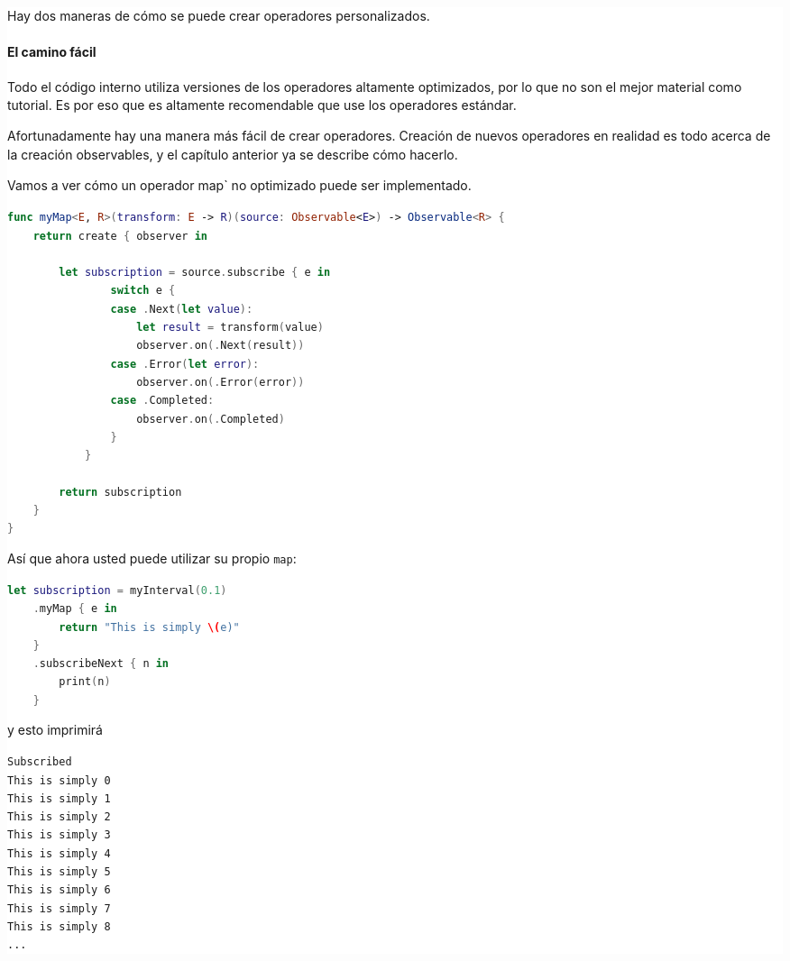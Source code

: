 Hay dos maneras de cómo se puede crear operadores personalizados.

#### El camino fácil

Todo el código interno utiliza versiones de los operadores altamente optimizados, por lo que no son el mejor material como tutorial. Es por eso que es altamente recomendable que use los operadores estándar.

Afortunadamente hay una manera más fácil de crear operadores. Creación de nuevos operadores en realidad es todo acerca de la creación observables, y el capítulo anterior ya se describe cómo hacerlo.

Vamos a ver cómo un operador map` no optimizado puede ser implementado.

```swift
func myMap<E, R>(transform: E -> R)(source: Observable<E>) -> Observable<R> {
    return create { observer in

        let subscription = source.subscribe { e in
                switch e {
                case .Next(let value):
                    let result = transform(value)
                    observer.on(.Next(result))
                case .Error(let error):
                    observer.on(.Error(error))
                case .Completed:
                    observer.on(.Completed)
                }
            }

        return subscription
    }
}
```

Así que ahora usted puede utilizar su propio `map`:

```swift
let subscription = myInterval(0.1)
    .myMap { e in
        return "This is simply \(e)"
    }
    .subscribeNext { n in
        print(n)
    }
```

y esto imprimirá

```
Subscribed
This is simply 0
This is simply 1
This is simply 2
This is simply 3
This is simply 4
This is simply 5
This is simply 6
This is simply 7
This is simply 8
...
```
